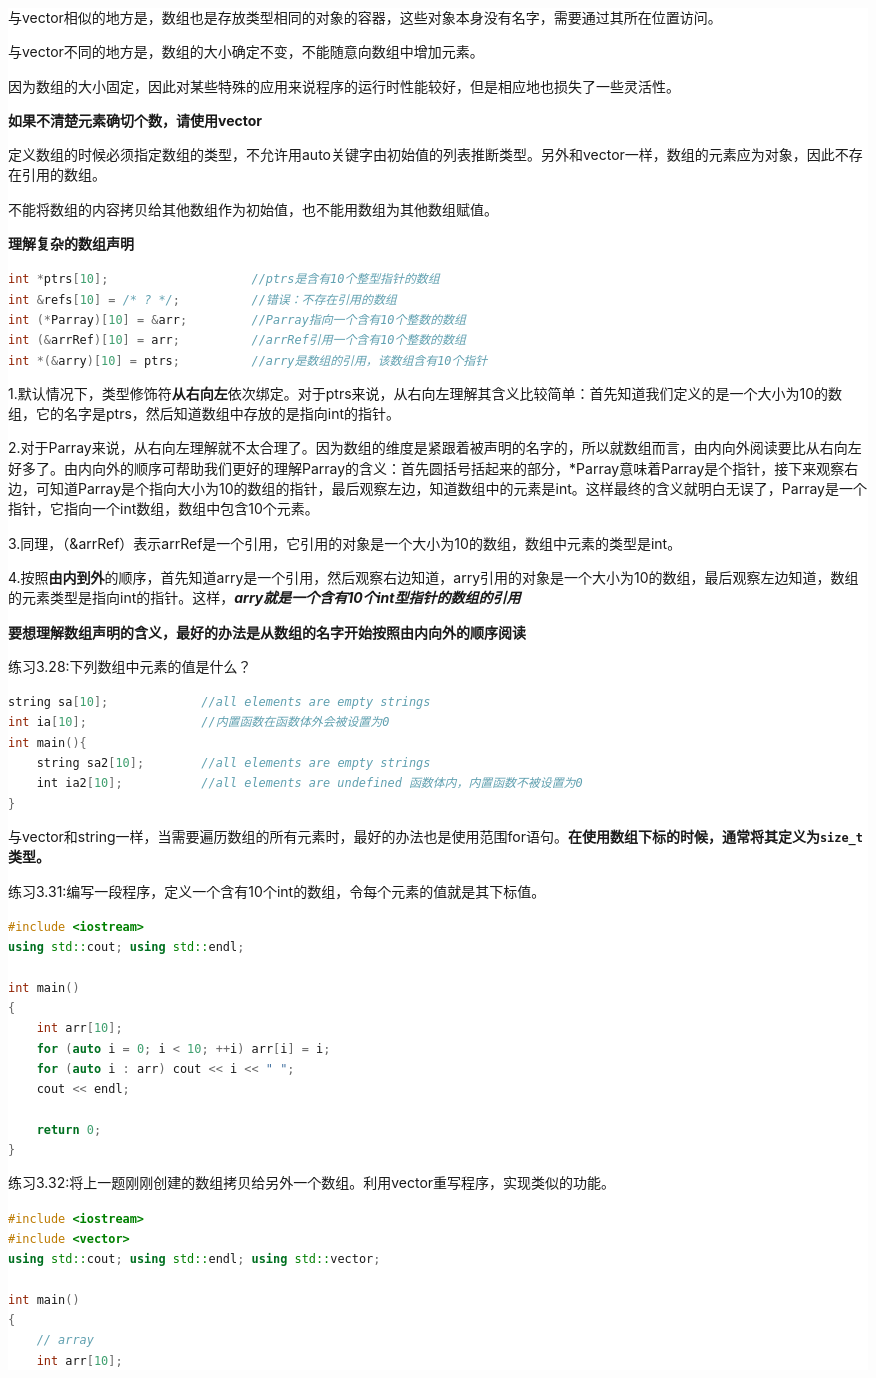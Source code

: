 与vector相似的地方是，数组也是存放类型相同的对象的容器，这些对象本身没有名字，需要通过其所在位置访问。

与vector不同的地方是，数组的大小确定不变，不能随意向数组中增加元素。

因为数组的大小固定，因此对某些特殊的应用来说程序的运行时性能较好，但是相应地也损失了一些灵活性。

**如果不清楚元素确切个数，请使用vector**

定义数组的时候必须指定数组的类型，不允许用auto关键字由初始值的列表推断类型。另外和vector一样，数组的元素应为对象，因此不存在引用的数组。

不能将数组的内容拷贝给其他数组作为初始值，也不能用数组为其他数组赋值。

**理解复杂的数组声明**

```c++
int *ptrs[10];                    //ptrs是含有10个整型指针的数组
int &refs[10] = /* ? */;          //错误：不存在引用的数组
int (*Parray)[10] = &arr;         //Parray指向一个含有10个整数的数组
int (&arrRef)[10] = arr;          //arrRef引用一个含有10个整数的数组
int *(&arry)[10] = ptrs;          //arry是数组的引用，该数组含有10个指针
```
1.默认情况下，类型修饰符**从右向左**依次绑定。对于ptrs来说，从右向左理解其含义比较简单：首先知道我们定义的是一个大小为10的数组，它的名字是ptrs，然后知道数组中存放的是指向int的指针。

2.对于Parray来说，从右向左理解就不太合理了。因为数组的维度是紧跟着被声明的名字的，所以就数组而言，由内向外阅读要比从右向左好多了。由内向外的顺序可帮助我们更好的理解Parray的含义：首先圆括号括起来的部分，\*Parray意味着Parray是个指针，接下来观察右边，可知道Parray是个指向大小为10的数组的指针，最后观察左边，知道数组中的元素是int。这样最终的含义就明白无误了，Parray是一个指针，它指向一个int数组，数组中包含10个元素。

3.同理，（&arrRef）表示arrRef是一个引用，它引用的对象是一个大小为10的数组，数组中元素的类型是int。

4.按照**由内到外**的顺序，首先知道arry是一个引用，然后观察右边知道，arry引用的对象是一个大小为10的数组，最后观察左边知道，数组的元素类型是指向int的指针。这样，***arry就是一个含有10个int型指针的数组的引用***

**要想理解数组声明的含义，最好的办法是从数组的名字开始按照由内向外的顺序阅读**

练习3.28:下列数组中元素的值是什么？
```c++
string sa[10];             //all elements are empty strings
int ia[10];                //内置函数在函数体外会被设置为0
int main(){
    string sa2[10];        //all elements are empty strings
    int ia2[10];           //all elements are undefined 函数体内，内置函数不被设置为0
}
```
与vector和string一样，当需要遍历数组的所有元素时，最好的办法也是使用范围for语句。**在使用数组下标的时候，通常将其定义为`size_t`类型。**

练习3.31:编写一段程序，定义一个含有10个int的数组，令每个元素的值就是其下标值。
```c++
#include <iostream>
using std::cout; using std::endl;

int main()
{
    int arr[10];
    for (auto i = 0; i < 10; ++i) arr[i] = i;
    for (auto i : arr) cout << i << " ";
    cout << endl;

    return 0;
}
```
练习3.32:将上一题刚刚创建的数组拷贝给另外一个数组。利用vector重写程序，实现类似的功能。
```c++
#include <iostream>
#include <vector>
using std::cout; using std::endl; using std::vector;

int main()
{
    // array
    int arr[10];
```